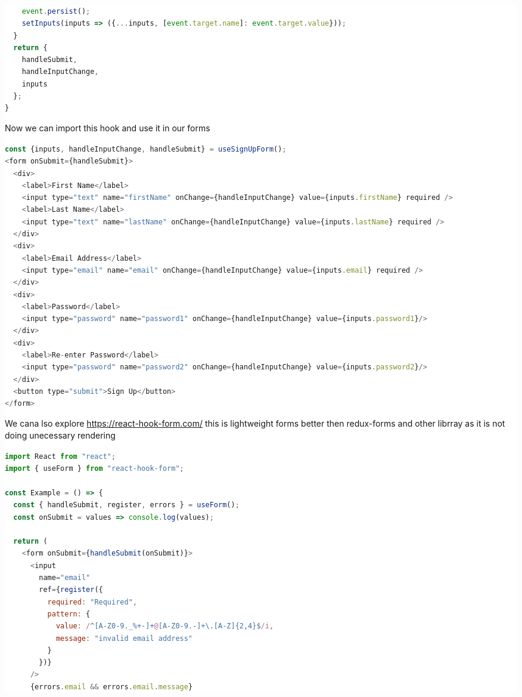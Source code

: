 ```javascript
    event.persist();
    setInputs(inputs => ({...inputs, [event.target.name]: event.target.value}));
  }
  return {
    handleSubmit,
    handleInputChange,
    inputs
  };
}
```

Now we can import this hook and use it in our forms 
```javascript
const {inputs, handleInputChange, handleSubmit} = useSignUpForm();
<form onSubmit={handleSubmit}>
  <div>
    <label>First Name</label>
    <input type="text" name="firstName" onChange={handleInputChange} value={inputs.firstName} required />
    <label>Last Name</label>
    <input type="text" name="lastName" onChange={handleInputChange} value={inputs.lastName} required />
  </div>
  <div>
    <label>Email Address</label>
    <input type="email" name="email" onChange={handleInputChange} value={inputs.email} required />
  </div>
  <div>
    <label>Password</label>
    <input type="password" name="password1" onChange={handleInputChange} value={inputs.password1}/>
  </div>
  <div>
    <label>Re-enter Password</label>
    <input type="password" name="password2" onChange={handleInputChange} value={inputs.password2}/>
  </div>
  <button type="submit">Sign Up</button>
</form>
```

We cana lso explore https://react-hook-form.com/ 
this is lightweight forms better then redux-forms and other librray as it is not doing unecessary rendering 
```javascript
import React from "react";
import { useForm } from "react-hook-form";

const Example = () => {
  const { handleSubmit, register, errors } = useForm();
  const onSubmit = values => console.log(values);

  return (
    <form onSubmit={handleSubmit(onSubmit)}>
      <input
        name="email"
        ref={register({
          required: "Required",
          pattern: {
            value: /^[A-Z0-9._%+-]+@[A-Z0-9.-]+\.[A-Z]{2,4}$/i,
            message: "invalid email address"
          }
        })}
      />
      {errors.email && errors.email.message}

```